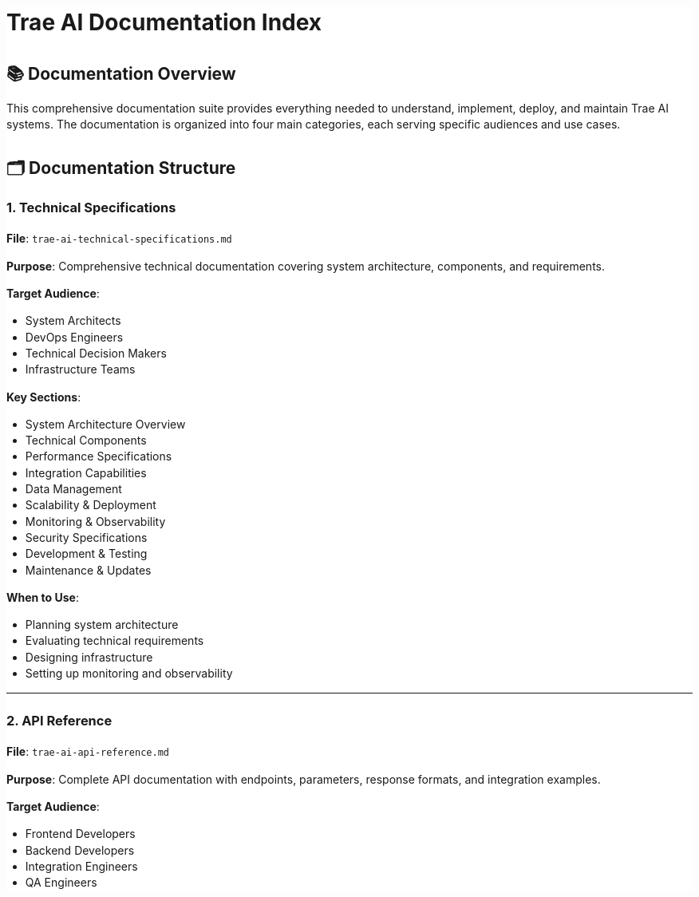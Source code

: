 # Trae AI Documentation Index

## 📚 Documentation Overview

This comprehensive documentation suite provides everything needed to understand, implement, deploy, and maintain Trae AI systems. The documentation is organized into four main categories, each serving specific audiences and use cases.

## 🗂️ Documentation Structure

### 1. Technical Specifications
**File**: `trae-ai-technical-specifications.md`

**Purpose**: Comprehensive technical documentation covering system architecture, components, and requirements.

**Target Audience**:
- System Architects
- DevOps Engineers
- Technical Decision Makers
- Infrastructure Teams

**Key Sections**:
- System Architecture Overview
- Technical Components
- Performance Specifications
- Integration Capabilities
- Data Management
- Scalability & Deployment
- Monitoring & Observability
- Security Specifications
- Development & Testing
- Maintenance & Updates

**When to Use**:
- Planning system architecture
- Evaluating technical requirements
- Designing infrastructure
- Setting up monitoring and observability

---

### 2. API Reference
**File**: `trae-ai-api-reference.md`

**Purpose**: Complete API documentation with endpoints, parameters, response formats, and integration examples.

**Target Audience**:
- Frontend Developers
- Backend Developers
- Integration Engineers
- QA Engineers
